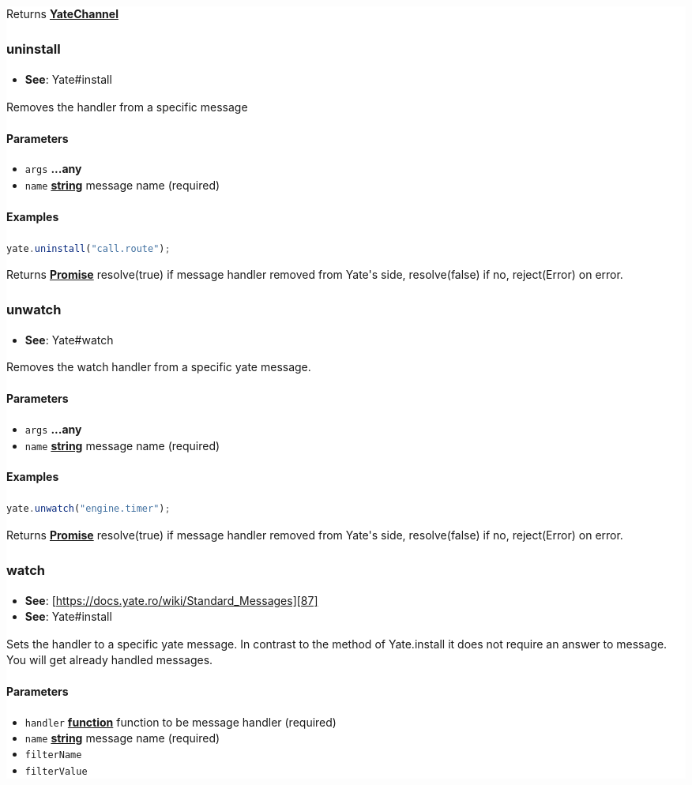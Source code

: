 Returns **[YateChannel][88]** 

### uninstall

*   **See**: Yate#install

Removes the handler from a specific message

#### Parameters

*   `args` **...any** 
*   `name` **[string][78]** message name (required)

#### Examples

```javascript
yate.uninstall("call.route");
```

Returns **[Promise][82]** resolve(true) if message handler removed from Yate's side, resolve(false) if no, reject(Error) on error.

### unwatch

*   **See**: Yate#watch

Removes the watch handler from a specific yate message.

#### Parameters

*   `args` **...any** 
*   `name` **[string][78]** message name (required)

#### Examples

```javascript
yate.unwatch("engine.timer");
```

Returns **[Promise][82]** resolve(true) if message handler removed from Yate's side, resolve(false) if no, reject(Error) on error.

### watch

*   **See**: [https://docs.yate.ro/wiki/Standard_Messages][87]
*   **See**: Yate#install

Sets the handler to a specific yate message.
In contrast to the method of Yate.install it does not require an answer to message. You will get already handled messages.

#### Parameters

*   `handler` **[function][86]** function to be message handler (required)
*   `name` **[string][78]** message name (required)
*   `filterName`  
*   `filterValue`  


[1]: #yate
[2]: #parameters
[3]: #examples
[4]: #acknowledge
[5]: #parameters-1
[6]: #dispatch
[7]: #parameters-2
[8]: #examples-1
[9]: #enqueue
[10]: #parameters-3
[11]: #examples-2
[12]: #getconsole
[13]: #examples-3
[14]: #getenvironment
[15]: #examples-4
[16]: #handlers
[17]: #parameters-4
[18]: #init
[19]: #parameters-5
[20]: #examples-5
[21]: #install
[22]: #parameters-6
[23]: #examples-6
[24]: #output
[25]: #parameters-7
[26]: #setlocal
[27]: #parameters-8
[28]: #examples-7
[29]: #tochannel
[30]: #examples-8
[31]: #uninstall
[32]: #parameters-9
[33]: #examples-9
[34]: #unwatch
[35]: #parameters-10
[36]: #examples-10
[37]: #watch
[38]: #parameters-11
[39]: #examples-11
[40]: #yatechannel
[41]: #parameters-12
[42]: #examples-12
[43]: #answered
[44]: #parameters-13
[45]: #calljust
[46]: #parameters-14
[47]: #callto
[48]: #parameters-15
[49]: #hangup
[50]: #parameters-16
[51]: #init-1
[52]: #parameters-17
[53]: #install-1
[54]: #parameters-18
[55]: #progress
[56]: #parameters-19
[57]: #reset
[58]: #parameters-20
[59]: #ringing
[60]: #parameters-21
[61]: #watch-1
[62]: #parameters-22
[63]: #yatemessage
[64]: #parameters-23
[65]: #examples-13
[66]: #copyparams
[67]: #parameters-24
[68]: #getparam
[69]: #parameters-25
[70]: #msgtime
[71]: #retvalue
[72]: #parameters-26
[73]: #setparam
[74]: #parameters-27
[75]: https://github.com/0LEG0/next-yate
[76]: https://docs.yate.ro/wiki/External_module_command_flow
[77]: https://developer.mozilla.org/docs/Web/JavaScript/Reference/Global_Objects/Object
[78]: https://developer.mozilla.org/docs/Web/JavaScript/Reference/Global_Objects/String
[79]: https://developer.mozilla.org/docs/Web/JavaScript/Reference/Global_Objects/Number
[80]: https://developer.mozilla.org/docs/Web/JavaScript/Reference/Global_Objects/Boolean
[81]: #yatemessage
[82]: https://developer.mozilla.org/docs/Web/JavaScript/Reference/Global_Objects/Promise
[83]: https://developer.mozilla.org/docs/Web/API/Console
[84]: https://developer.mozilla.org/docs/Web/JavaScript/Reference/Global_Objects/RegExp
[85]: https://developer.mozilla.org/docs/Web/JavaScript/Reference/Global_Objects/Array
[86]: https://developer.mozilla.org/docs/Web/JavaScript/Reference/Statements/function
[87]: https://docs.yate.ro/wiki/Standard_Messages
[88]: #yatechannel
[89]: http://docs.yate.ro/wiki/Call.answered
[90]: http://docs.yate.ro/wiki/Call.execute
[91]: mailto:xxx@1.2.3.4
[92]: http://docs.yate.ro/wiki/Chan.attach
[93]: http://docs.yate.ro/wiki/Call.drop
[94]: http://docs.yate.ro/wiki/Call.progress
[95]: https://developer.mozilla.org/docs/Web/JavaScript/Reference/Global_Objects/undefined
[96]: http://docs.yate.ro/wiki/Call.ringing